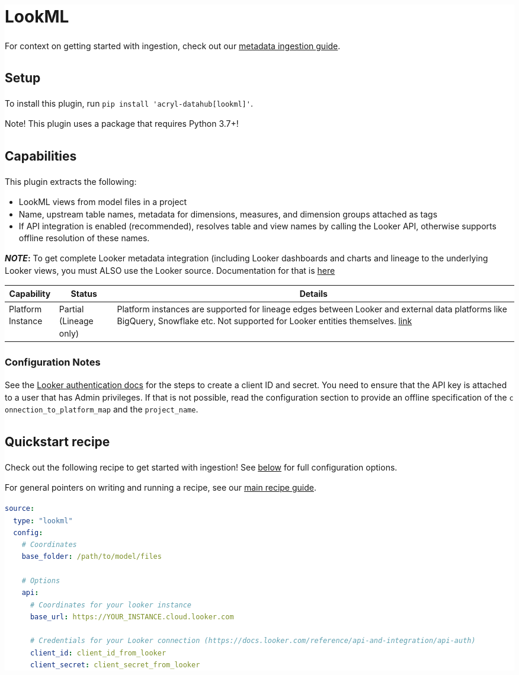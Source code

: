 # LookML

For context on getting started with ingestion, check out our [metadata ingestion guide](../README.md).

## Setup

To install this plugin, run `pip install 'acryl-datahub[lookml]'`.

Note! This plugin uses a package that requires Python 3.7+!

## Capabilities

This plugin extracts the following:

- LookML views from model files in a project
- Name, upstream table names, metadata for dimensions, measures, and dimension groups attached as tags
- If API integration is enabled (recommended), resolves table and view names by calling the Looker API, otherwise supports offline resolution of these names.

**_NOTE_:** To get complete Looker metadata integration (including Looker dashboards and charts and lineage to the underlying Looker views, you must ALSO use the Looker source. Documentation for that is [here](./looker.md)

| Capability | Status | Details |
| -----------| ------ | ---- |
| Platform Instance | Partial (Lineage only) | Platform instances are supported for lineage edges between Looker and external data platforms like BigQuery, Snowflake etc. Not supported for Looker entities themselves. [link](../../docs/platform-instances.md) |


### Configuration Notes

See the [Looker authentication docs](https://docs.looker.com/reference/api-and-integration/api-auth#authentication_with_an_sdk) for the steps to create a client ID and secret.
You need to ensure that the API key is attached to a user that has Admin privileges. If that is not possible, read the configuration section to provide an offline specification of the `connection_to_platform_map` and the `project_name`.


## Quickstart recipe

Check out the following recipe to get started with ingestion! See [below](#config-details) for full configuration options.

For general pointers on writing and running a recipe, see our [main recipe guide](../README.md#recipes).

```yml
source:
  type: "lookml"
  config:
    # Coordinates
    base_folder: /path/to/model/files

    # Options
    api:
      # Coordinates for your looker instance
      base_url: https://YOUR_INSTANCE.cloud.looker.com

      # Credentials for your Looker connection (https://docs.looker.com/reference/api-and-integration/api-auth)
      client_id: client_id_from_looker
      client_secret: client_secret_from_looker

```